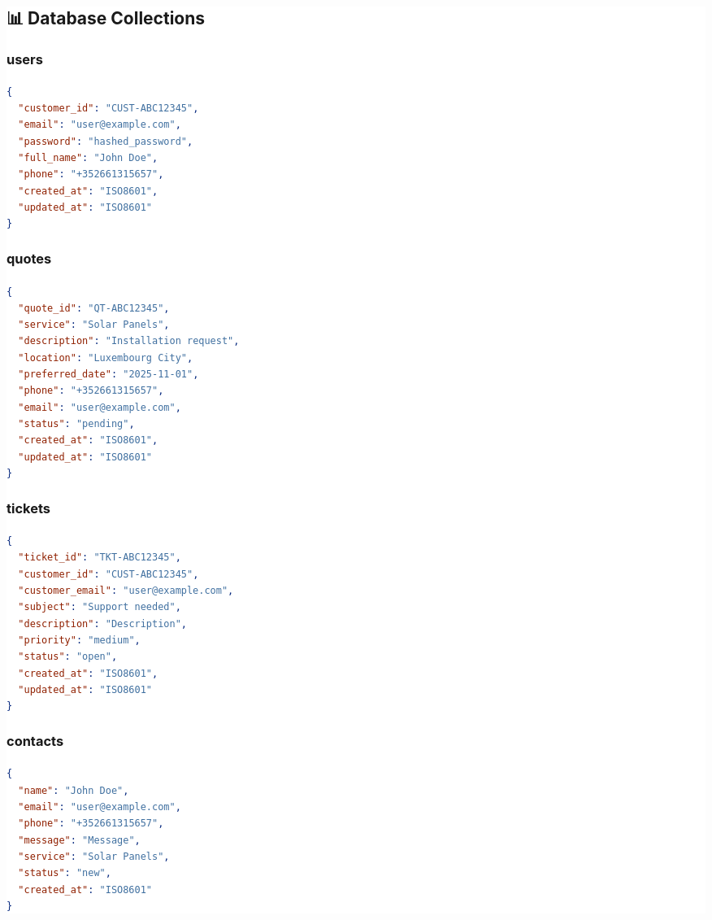 ## 📊 Database Collections

### users
```json
{
  "customer_id": "CUST-ABC12345",
  "email": "user@example.com",
  "password": "hashed_password",
  "full_name": "John Doe",
  "phone": "+352661315657",
  "created_at": "ISO8601",
  "updated_at": "ISO8601"
}
```

### quotes
```json
{
  "quote_id": "QT-ABC12345",
  "service": "Solar Panels",
  "description": "Installation request",
  "location": "Luxembourg City",
  "preferred_date": "2025-11-01",
  "phone": "+352661315657",
  "email": "user@example.com",
  "status": "pending",
  "created_at": "ISO8601",
  "updated_at": "ISO8601"
}
```

### tickets
```json
{
  "ticket_id": "TKT-ABC12345",
  "customer_id": "CUST-ABC12345",
  "customer_email": "user@example.com",
  "subject": "Support needed",
  "description": "Description",
  "priority": "medium",
  "status": "open",
  "created_at": "ISO8601",
  "updated_at": "ISO8601"
}
```

### contacts
```json
{
  "name": "John Doe",
  "email": "user@example.com",
  "phone": "+352661315657",
  "message": "Message",
  "service": "Solar Panels",
  "status": "new",
  "created_at": "ISO8601"
}
```
